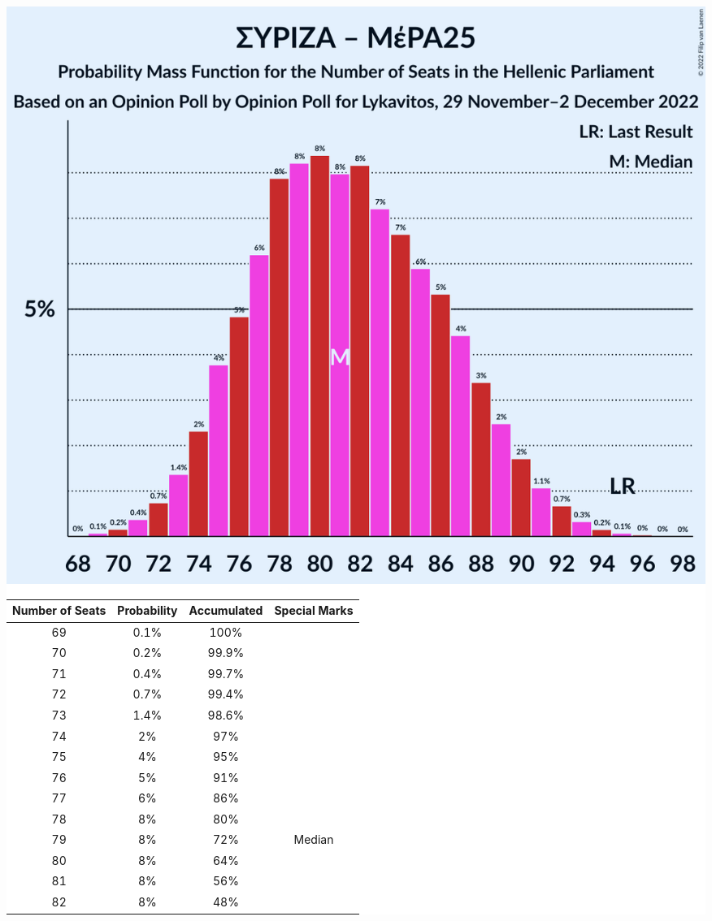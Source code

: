 ![Graph with seats probability mass function not yet produced](2022-12-02-OpinionPoll-coalitions-seats-pmf-συριζα–μέρα25.png "Seats Probability Mass Function")

| Number of Seats | Probability | Accumulated | Special Marks |
|:---------------:|:-----------:|:-----------:|:-------------:|
| 69 | 0.1% | 100% |  |
| 70 | 0.2% | 99.9% |  |
| 71 | 0.4% | 99.7% |  |
| 72 | 0.7% | 99.4% |  |
| 73 | 1.4% | 98.6% |  |
| 74 | 2% | 97% |  |
| 75 | 4% | 95% |  |
| 76 | 5% | 91% |  |
| 77 | 6% | 86% |  |
| 78 | 8% | 80% |  |
| 79 | 8% | 72% | Median |
| 80 | 8% | 64% |  |
| 81 | 8% | 56% |  |
| 82 | 8% | 48% |  |